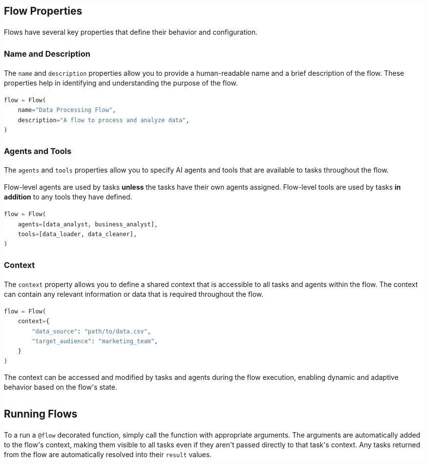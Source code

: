 ## Flow Properties

Flows have several key properties that define their behavior and configuration.

### Name and Description

The `name` and `description` properties allow you to provide a human-readable name and a brief description of the flow. These properties help in identifying and understanding the purpose of the flow.

```python
flow = Flow(
    name="Data Processing Flow",
    description="A flow to process and analyze data",
)
```

### Agents and Tools

The `agents` and `tools` properties allow you to specify AI agents and tools that are available to tasks throughout the flow. 

Flow-level agents are used by tasks **unless** the tasks have their own agents assigned. Flow-level tools are used by tasks **in addition** to any tools they have defined.

```python
flow = Flow(
    agents=[data_analyst, business_analyst],
    tools=[data_loader, data_cleaner],
)
```


### Context

The `context` property allows you to define a shared context that is accessible to all tasks and agents within the flow. The context can contain any relevant information or data that is required throughout the flow.

```python
flow = Flow(
    context={
        "data_source": "path/to/data.csv",
        "target_audience": "marketing_team",
    }
)
```

The context can be accessed and modified by tasks and agents during the flow execution, enabling dynamic and adaptive behavior based on the flow's state.

## Running Flows

To a run a `@flow` decorated function, simply call the function with appropriate arguments. The arguments are automatically added to the flow's context, making them visible to all tasks even if they aren't passed directly to that task's context. Any tasks returned from the flow are automatically resolved into their `result` values.
